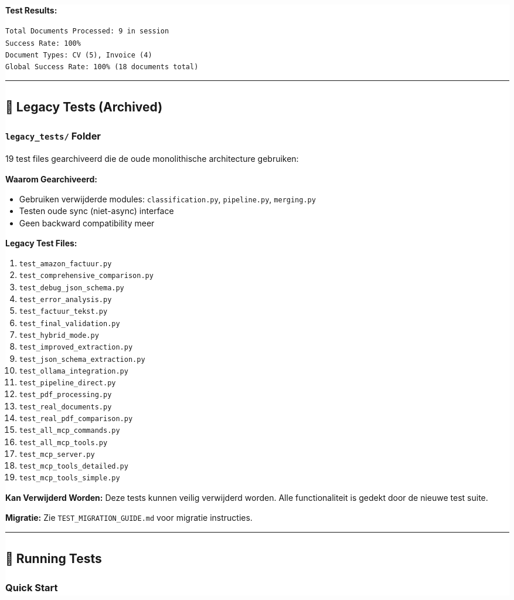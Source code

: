 **Test Results:**
```
Total Documents Processed: 9 in session
Success Rate: 100%
Document Types: CV (5), Invoice (4)
Global Success Rate: 100% (18 documents total)
```

---

## 📁 Legacy Tests (Archived)

### `legacy_tests/` Folder

19 test files gearchiveerd die de oude monolithische architecture gebruiken:

**Waarom Gearchiveerd:**
- Gebruiken verwijderde modules: `classification.py`, `pipeline.py`, `merging.py`
- Testen oude sync (niet-async) interface
- Geen backward compatibility meer

**Legacy Test Files:**
1. `test_amazon_factuur.py`
2. `test_comprehensive_comparison.py`
3. `test_debug_json_schema.py`
4. `test_error_analysis.py`
5. `test_factuur_tekst.py`
6. `test_final_validation.py`
7. `test_hybrid_mode.py`
8. `test_improved_extraction.py`
9. `test_json_schema_extraction.py`
10. `test_ollama_integration.py`
11. `test_pipeline_direct.py`
12. `test_pdf_processing.py`
13. `test_real_documents.py`
14. `test_real_pdf_comparison.py`
15. `test_all_mcp_commands.py`
16. `test_all_mcp_tools.py`
17. `test_mcp_server.py`
18. `test_mcp_tools_detailed.py`
19. `test_mcp_tools_simple.py`

**Kan Verwijderd Worden:** Deze tests kunnen veilig verwijderd worden. Alle functionaliteit is gedekt door de nieuwe test suite.

**Migratie:** Zie `TEST_MIGRATION_GUIDE.md` voor migratie instructies.

---

## 🚀 Running Tests

### Quick Start
